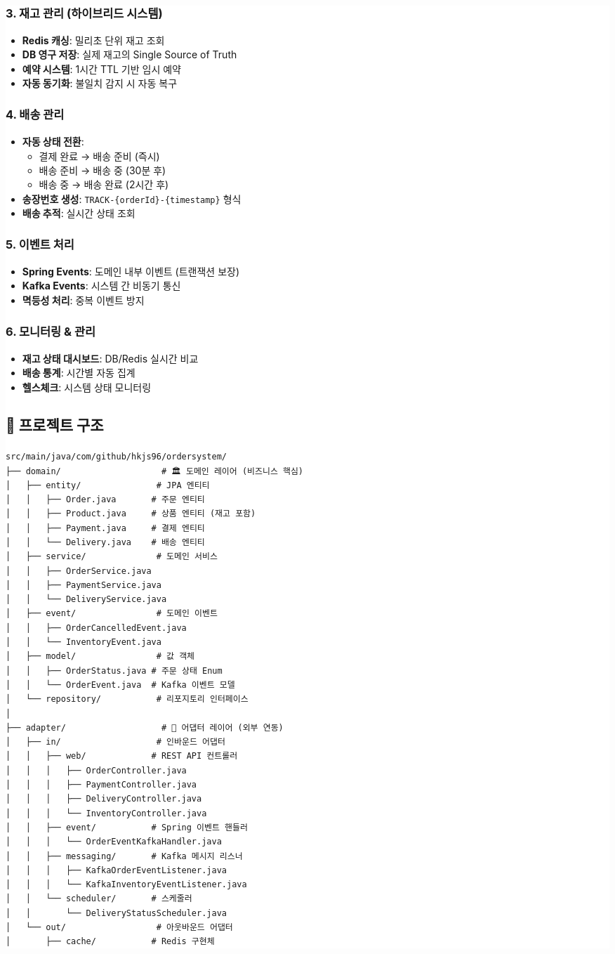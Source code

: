 ### 3. 재고 관리 (하이브리드 시스템)
- **Redis 캐싱**: 밀리초 단위 재고 조회
- **DB 영구 저장**: 실제 재고의 Single Source of Truth
- **예약 시스템**: 1시간 TTL 기반 임시 예약
- **자동 동기화**: 불일치 감지 시 자동 복구

### 4. 배송 관리
- **자동 상태 전환**:
  - 결제 완료 → 배송 준비 (즉시)
  - 배송 준비 → 배송 중 (30분 후)
  - 배송 중 → 배송 완료 (2시간 후)
- **송장번호 생성**: `TRACK-{orderId}-{timestamp}` 형식
- **배송 추적**: 실시간 상태 조회

### 5. 이벤트 처리
- **Spring Events**: 도메인 내부 이벤트 (트랜잭션 보장)
- **Kafka Events**: 시스템 간 비동기 통신
- **멱등성 처리**: 중복 이벤트 방지

### 6. 모니터링 & 관리
- **재고 상태 대시보드**: DB/Redis 실시간 비교
- **배송 통계**: 시간별 자동 집계
- **헬스체크**: 시스템 상태 모니터링

## 📁 프로젝트 구조

```
src/main/java/com/github/hkjs96/ordersystem/
├── domain/                    # 🏛️ 도메인 레이어 (비즈니스 핵심)
│   ├── entity/               # JPA 엔티티
│   │   ├── Order.java       # 주문 엔티티
│   │   ├── Product.java     # 상품 엔티티 (재고 포함)
│   │   ├── Payment.java     # 결제 엔티티
│   │   └── Delivery.java    # 배송 엔티티
│   ├── service/              # 도메인 서비스
│   │   ├── OrderService.java
│   │   ├── PaymentService.java
│   │   └── DeliveryService.java
│   ├── event/                # 도메인 이벤트
│   │   ├── OrderCancelledEvent.java
│   │   └── InventoryEvent.java
│   ├── model/                # 값 객체
│   │   ├── OrderStatus.java # 주문 상태 Enum
│   │   └── OrderEvent.java  # Kafka 이벤트 모델
│   └── repository/           # 리포지토리 인터페이스
│
├── adapter/                   # 🔌 어댑터 레이어 (외부 연동)
│   ├── in/                   # 인바운드 어댑터
│   │   ├── web/             # REST API 컨트롤러
│   │   │   ├── OrderController.java
│   │   │   ├── PaymentController.java
│   │   │   ├── DeliveryController.java
│   │   │   └── InventoryController.java
│   │   ├── event/           # Spring 이벤트 핸들러
│   │   │   └── OrderEventKafkaHandler.java
│   │   ├── messaging/       # Kafka 메시지 리스너
│   │   │   ├── KafkaOrderEventListener.java
│   │   │   └── KafkaInventoryEventListener.java
│   │   └── scheduler/       # 스케줄러
│   │       └── DeliveryStatusScheduler.java
│   └── out/                  # 아웃바운드 어댑터
│       ├── cache/           # Redis 구현체
```